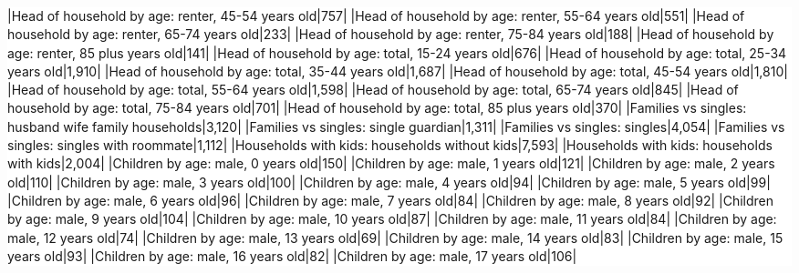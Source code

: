 |Head of household by age: renter, 45-54 years old|757|
|Head of household by age: renter, 55-64 years old|551|
|Head of household by age: renter, 65-74 years old|233|
|Head of household by age: renter, 75-84 years old|188|
|Head of household by age: renter, 85 plus years old|141|
|Head of household by age: total, 15-24 years old|676|
|Head of household by age: total, 25-34 years old|1,910|
|Head of household by age: total, 35-44 years old|1,687|
|Head of household by age: total, 45-54 years old|1,810|
|Head of household by age: total, 55-64 years old|1,598|
|Head of household by age: total, 65-74 years old|845|
|Head of household by age: total, 75-84 years old|701|
|Head of household by age: total, 85 plus years old|370|
|Families vs singles: husband wife family households|3,120|
|Families vs singles: single guardian|1,311|
|Families vs singles: singles|4,054|
|Families vs singles: singles with roommate|1,112|
|Households with kids: households without kids|7,593|
|Households with kids: households with kids|2,004|
|Children by age: male, 0 years old|150|
|Children by age: male, 1 years old|121|
|Children by age: male, 2 years old|110|
|Children by age: male, 3 years old|100|
|Children by age: male, 4 years old|94|
|Children by age: male, 5 years old|99|
|Children by age: male, 6 years old|96|
|Children by age: male, 7 years old|84|
|Children by age: male, 8 years old|92|
|Children by age: male, 9 years old|104|
|Children by age: male, 10 years old|87|
|Children by age: male, 11 years old|84|
|Children by age: male, 12 years old|74|
|Children by age: male, 13 years old|69|
|Children by age: male, 14 years old|83|
|Children by age: male, 15 years old|93|
|Children by age: male, 16 years old|82|
|Children by age: male, 17 years old|106|